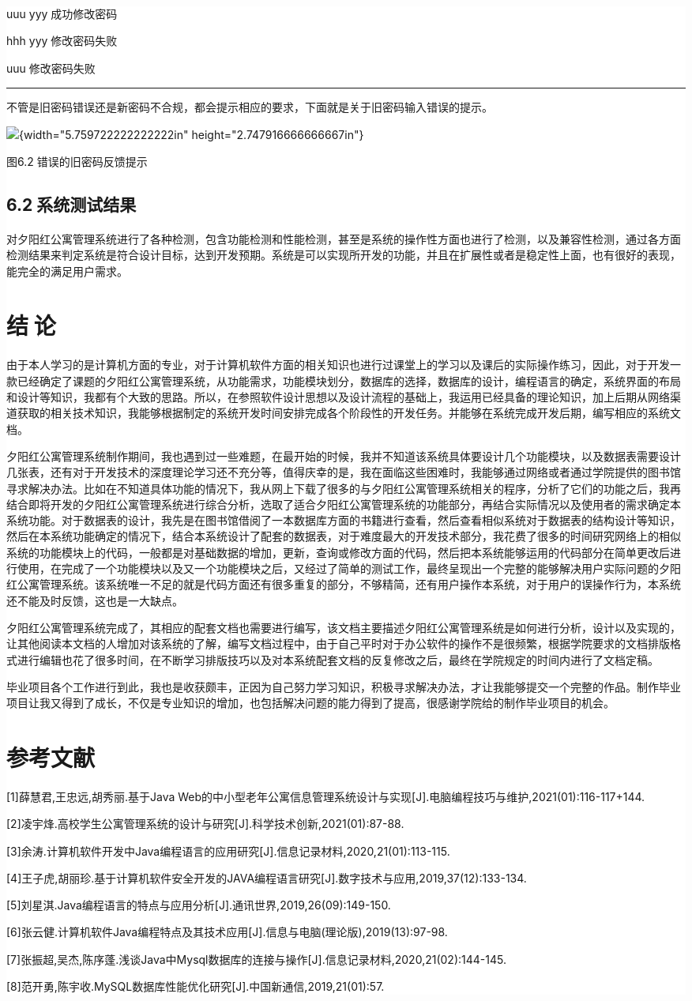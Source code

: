   uuu                yyy                           成功修改密码

  hhh                yyy                           修改密码失败

  uuu                                              修改密码失败
  ------------------ ----------------------------- ----------------------

不管是旧密码错误还是新密码不合规，都会提示相应的要求，下面就是关于旧密码输入错误的提示。

![](media/image25.png){width="5.759722222222222in"
height="2.747916666666667in"}

图6.2 错误的旧密码反馈提示

## 6.2 系统测试结果

对夕阳红公寓管理系统进行了各种检测，包含功能检测和性能检测，甚至是系统的操作性方面也进行了检测，以及兼容性检测，通过各方面检测结果来判定系统是符合设计目标，达到开发预期。系统是可以实现所开发的功能，并且在扩展性或者是稳定性上面，也有很好的表现，能完全的满足用户需求。

# 结 论

由于本人学习的是计算机方面的专业，对于计算机软件方面的相关知识也进行过课堂上的学习以及课后的实际操作练习，因此，对于开发一款已经确定了课题的夕阳红公寓管理系统，从功能需求，功能模块划分，数据库的选择，数据库的设计，编程语言的确定，系统界面的布局和设计等知识，我都有个大致的思路。所以，在参照软件设计思想以及设计流程的基础上，我运用已经具备的理论知识，加上后期从网络渠道获取的相关技术知识，我能够根据制定的系统开发时间安排完成各个阶段性的开发任务。并能够在系统完成开发后期，编写相应的系统文档。

夕阳红公寓管理系统制作期间，我也遇到过一些难题，在最开始的时候，我并不知道该系统具体要设计几个功能模块，以及数据表需要设计几张表，还有对于开发技术的深度理论学习还不充分等，值得庆幸的是，我在面临这些困难时，我能够通过网络或者通过学院提供的图书馆寻求解决办法。比如在不知道具体功能的情况下，我从网上下载了很多的与夕阳红公寓管理系统相关的程序，分析了它们的功能之后，我再结合即将开发的夕阳红公寓管理系统进行综合分析，选取了适合夕阳红公寓管理系统的功能部分，再结合实际情况以及使用者的需求确定本系统功能。对于数据表的设计，我先是在图书馆借阅了一本数据库方面的书籍进行查看，然后查看相似系统对于数据表的结构设计等知识，然后在本系统功能确定的情况下，结合本系统设计了配套的数据表，对于难度最大的开发技术部分，我花费了很多的时间研究网络上的相似系统的功能模块上的代码，一般都是对基础数据的增加，更新，查询或修改方面的代码，然后把本系统能够运用的代码部分在简单更改后进行使用，在完成了一个功能模块以及又一个功能模块之后，又经过了简单的测试工作，最终呈现出一个完整的能够解决用户实际问题的夕阳红公寓管理系统。该系统唯一不足的就是代码方面还有很多重复的部分，不够精简，还有用户操作本系统，对于用户的误操作行为，本系统还不能及时反馈，这也是一大缺点。

夕阳红公寓管理系统完成了，其相应的配套文档也需要进行编写，该文档主要描述夕阳红公寓管理系统是如何进行分析，设计以及实现的，让其他阅读本文档的人增加对该系统的了解，编写文档过程中，由于自己平时对于办公软件的操作不是很频繁，根据学院要求的文档排版格式进行编辑也花了很多时间，在不断学习排版技巧以及对本系统配套文档的反复修改之后，最终在学院规定的时间内进行了文档定稿。

毕业项目各个工作进行到此，我也是收获颇丰，正因为自己努力学习知识，积极寻求解决办法，才让我能够提交一个完整的作品。制作毕业项目让我又得到了成长，不仅是专业知识的增加，也包括解决问题的能力得到了提高，很感谢学院给的制作毕业项目的机会。

# 参考文献

\[1\]薛慧君,王忠远,胡秀丽.基于Java
Web的中小型老年公寓信息管理系统设计与实现\[J\].电脑编程技巧与维护,2021(01):116-117+144.

\[2\]凌宇烽.高校学生公寓管理系统的设计与研究\[J\].科学技术创新,2021(01):87-88.

\[3\]余涛.计算机软件开发中Java编程语言的应用研究\[J\].信息记录材料,2020,21(01):113-115.

\[4\]王子虎,胡丽珍.基于计算机软件安全开发的JAVA编程语言研究\[J\].数字技术与应用,2019,37(12):133-134.

\[5\]刘星淇.Java编程语言的特点与应用分析\[J\].通讯世界,2019,26(09):149-150.

\[6\]张云健.计算机软件Java编程特点及其技术应用\[J\].信息与电脑(理论版),2019(13):97-98.

\[7\]张振超,吴杰,陈序蓬.浅谈Java中Mysql数据库的连接与操作\[J\].信息记录材料,2020,21(02):144-145.

\[8\]范开勇,陈宇收.MySQL数据库性能优化研究\[J\].中国新通信,2019,21(01):57.

